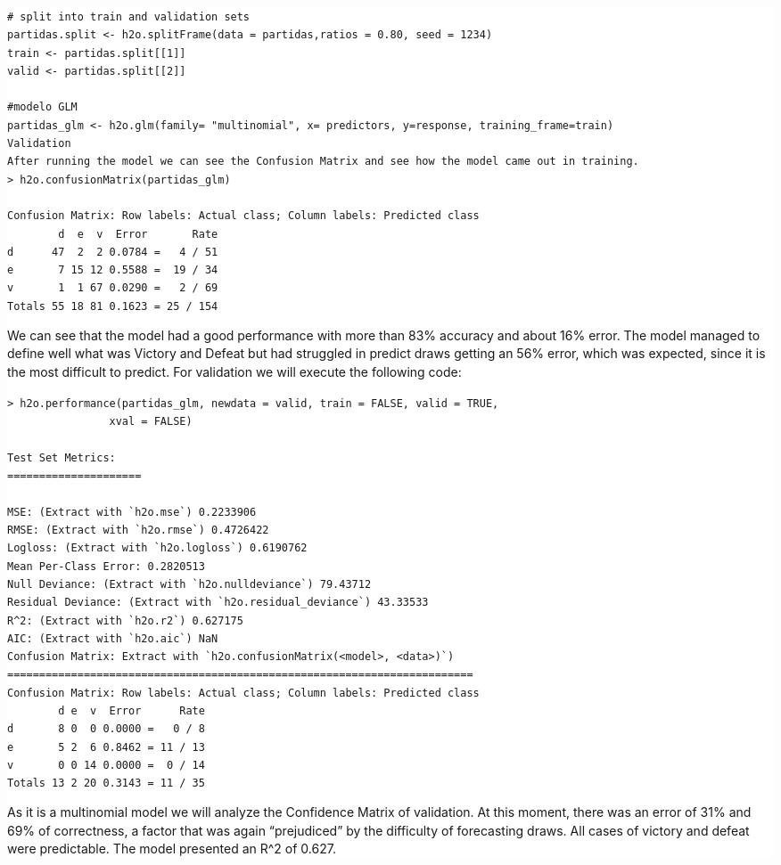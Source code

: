 ```
# split into train and validation sets
partidas.split <- h2o.splitFrame(data = partidas,ratios = 0.80, seed = 1234)
train <- partidas.split[[1]]
valid <- partidas.split[[2]]

#modelo GLM
partidas_glm <- h2o.glm(family= "multinomial", x= predictors, y=response, training_frame=train)
Validation
After running the model we can see the Confusion Matrix and see how the model came out in training.
> h2o.confusionMatrix(partidas_glm)

Confusion Matrix: Row labels: Actual class; Column labels: Predicted class
        d  e  v  Error       Rate
d      47  2  2 0.0784 =   4 / 51
e       7 15 12 0.5588 =  19 / 34
v       1  1 67 0.0290 =   2 / 69
Totals 55 18 81 0.1623 = 25 / 154
```

We can see that the model had a good performance with more than 83% accuracy and about 16% error. The model managed to define well what was Victory and Defeat but had struggled in predict draws getting an 56% error, which was expected, since it is the most difficult to predict.
For validation we will execute the following code:
```
> h2o.performance(partidas_glm, newdata = valid, train = FALSE, valid = TRUE,
                xval = FALSE)

Test Set Metrics: 
=====================

MSE: (Extract with `h2o.mse`) 0.2233906
RMSE: (Extract with `h2o.rmse`) 0.4726422
Logloss: (Extract with `h2o.logloss`) 0.6190762
Mean Per-Class Error: 0.2820513
Null Deviance: (Extract with `h2o.nulldeviance`) 79.43712
Residual Deviance: (Extract with `h2o.residual_deviance`) 43.33533
R^2: (Extract with `h2o.r2`) 0.627175
AIC: (Extract with `h2o.aic`) NaN
Confusion Matrix: Extract with `h2o.confusionMatrix(<model>, <data>)`)
=========================================================================
Confusion Matrix: Row labels: Actual class; Column labels: Predicted class
        d e  v  Error      Rate
d       8 0  0 0.0000 =   0 / 8
e       5 2  6 0.8462 = 11 / 13
v       0 0 14 0.0000 =  0 / 14
Totals 13 2 20 0.3143 = 11 / 35
```

As it is a multinomial model we will analyze the Confidence Matrix of validation.
At this moment, there was an error of 31% and 69% of correctness, a factor that was again “prejudiced” by the difficulty of forecasting draws. All cases of victory and defeat were predictable. The model presented an R^2 of 0.627.
